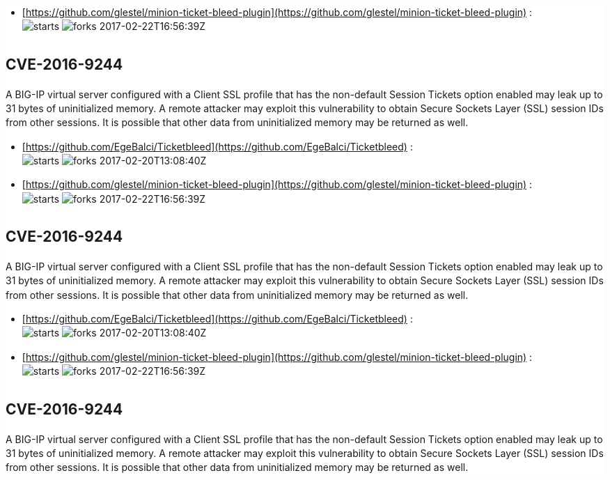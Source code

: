 - [https://github.com/glestel/minion-ticket-bleed-plugin](https://github.com/glestel/minion-ticket-bleed-plugin) :  
![starts](https://img.shields.io/github/stars/glestel/minion-ticket-bleed-plugin.svg) 
![forks](https://img.shields.io/github/forks/glestel/minion-ticket-bleed-plugin.svg) 
2017-02-22T16:56:39Z

## CVE-2016-9244
 A BIG-IP virtual server configured with a Client SSL profile that has the non-default Session Tickets option enabled may leak up to 31 bytes of uninitialized memory. A remote attacker may exploit this vulnerability to obtain Secure Sockets Layer (SSL) session IDs from other sessions. It is possible that other data from uninitialized memory may be returned as well.

- [https://github.com/EgeBalci/Ticketbleed](https://github.com/EgeBalci/Ticketbleed) :  
![starts](https://img.shields.io/github/stars/EgeBalci/Ticketbleed.svg) 
![forks](https://img.shields.io/github/forks/EgeBalci/Ticketbleed.svg) 
2017-02-20T13:08:40Z

- [https://github.com/glestel/minion-ticket-bleed-plugin](https://github.com/glestel/minion-ticket-bleed-plugin) :  
![starts](https://img.shields.io/github/stars/glestel/minion-ticket-bleed-plugin.svg) 
![forks](https://img.shields.io/github/forks/glestel/minion-ticket-bleed-plugin.svg) 
2017-02-22T16:56:39Z

## CVE-2016-9244
 A BIG-IP virtual server configured with a Client SSL profile that has the non-default Session Tickets option enabled may leak up to 31 bytes of uninitialized memory. A remote attacker may exploit this vulnerability to obtain Secure Sockets Layer (SSL) session IDs from other sessions. It is possible that other data from uninitialized memory may be returned as well.

- [https://github.com/EgeBalci/Ticketbleed](https://github.com/EgeBalci/Ticketbleed) :  
![starts](https://img.shields.io/github/stars/EgeBalci/Ticketbleed.svg) 
![forks](https://img.shields.io/github/forks/EgeBalci/Ticketbleed.svg) 
2017-02-20T13:08:40Z

- [https://github.com/glestel/minion-ticket-bleed-plugin](https://github.com/glestel/minion-ticket-bleed-plugin) :  
![starts](https://img.shields.io/github/stars/glestel/minion-ticket-bleed-plugin.svg) 
![forks](https://img.shields.io/github/forks/glestel/minion-ticket-bleed-plugin.svg) 
2017-02-22T16:56:39Z

## CVE-2016-9244
 A BIG-IP virtual server configured with a Client SSL profile that has the non-default Session Tickets option enabled may leak up to 31 bytes of uninitialized memory. A remote attacker may exploit this vulnerability to obtain Secure Sockets Layer (SSL) session IDs from other sessions. It is possible that other data from uninitialized memory may be returned as well.
